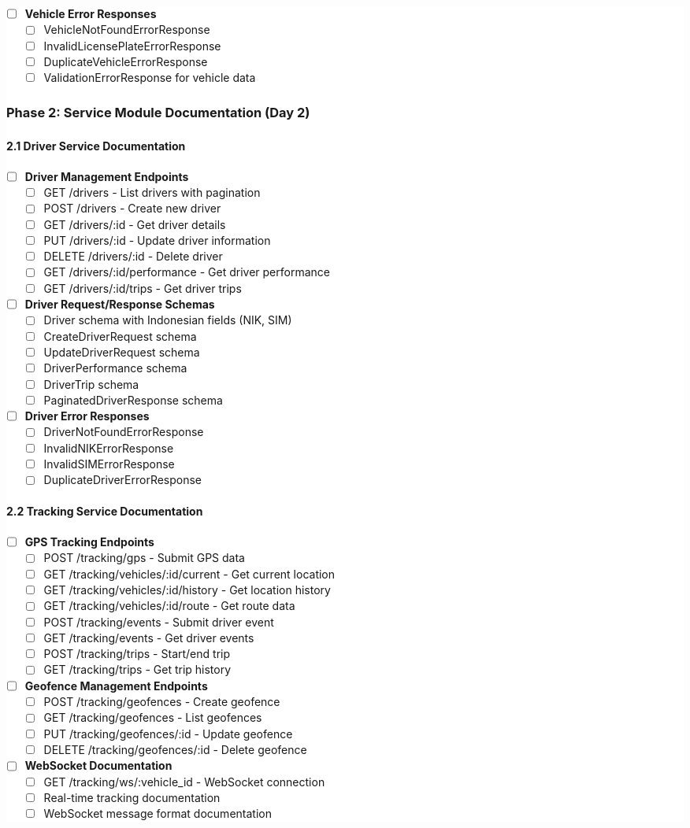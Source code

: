 - [ ] **Vehicle Error Responses**
  - [ ] VehicleNotFoundErrorResponse
  - [ ] InvalidLicensePlateErrorResponse
  - [ ] DuplicateVehicleErrorResponse
  - [ ] ValidationErrorResponse for vehicle data

### Phase 2: Service Module Documentation (Day 2)

#### 2.1 Driver Service Documentation
- [ ] **Driver Management Endpoints**
  - [ ] GET /drivers - List drivers with pagination
  - [ ] POST /drivers - Create new driver
  - [ ] GET /drivers/:id - Get driver details
  - [ ] PUT /drivers/:id - Update driver information
  - [ ] DELETE /drivers/:id - Delete driver
  - [ ] GET /drivers/:id/performance - Get driver performance
  - [ ] GET /drivers/:id/trips - Get driver trips

- [ ] **Driver Request/Response Schemas**
  - [ ] Driver schema with Indonesian fields (NIK, SIM)
  - [ ] CreateDriverRequest schema
  - [ ] UpdateDriverRequest schema
  - [ ] DriverPerformance schema
  - [ ] DriverTrip schema
  - [ ] PaginatedDriverResponse schema

- [ ] **Driver Error Responses**
  - [ ] DriverNotFoundErrorResponse
  - [ ] InvalidNIKErrorResponse
  - [ ] InvalidSIMErrorResponse
  - [ ] DuplicateDriverErrorResponse

#### 2.2 Tracking Service Documentation
- [ ] **GPS Tracking Endpoints**
  - [ ] POST /tracking/gps - Submit GPS data
  - [ ] GET /tracking/vehicles/:id/current - Get current location
  - [ ] GET /tracking/vehicles/:id/history - Get location history
  - [ ] GET /tracking/vehicles/:id/route - Get route data
  - [ ] POST /tracking/events - Submit driver event
  - [ ] GET /tracking/events - Get driver events
  - [ ] POST /tracking/trips - Start/end trip
  - [ ] GET /tracking/trips - Get trip history

- [ ] **Geofence Management Endpoints**
  - [ ] POST /tracking/geofences - Create geofence
  - [ ] GET /tracking/geofences - List geofences
  - [ ] PUT /tracking/geofences/:id - Update geofence
  - [ ] DELETE /tracking/geofences/:id - Delete geofence

- [ ] **WebSocket Documentation**
  - [ ] GET /tracking/ws/:vehicle_id - WebSocket connection
  - [ ] Real-time tracking documentation
  - [ ] WebSocket message format documentation
